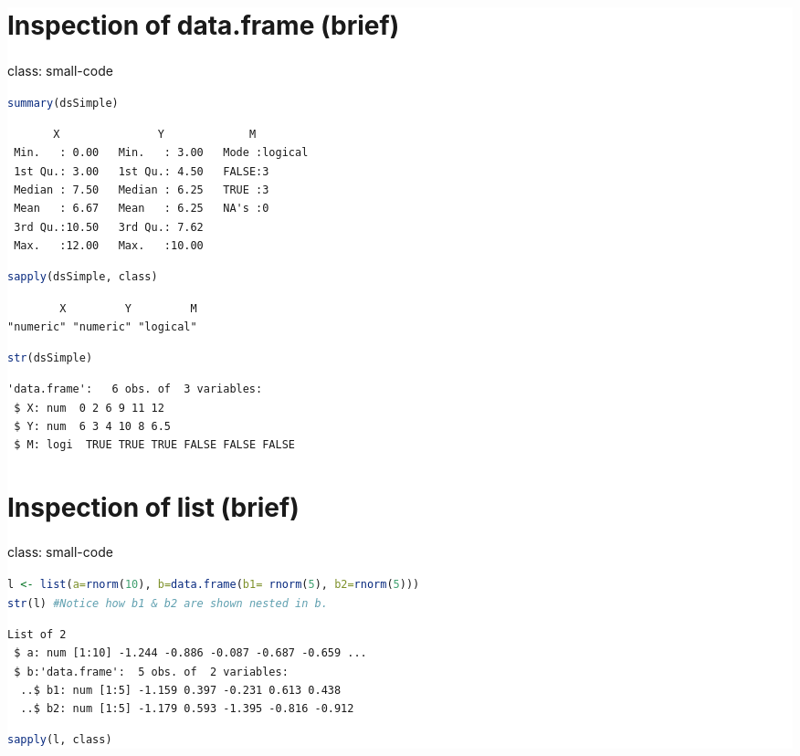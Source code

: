 Inspection of data.frame (brief)
========================================================
class: small-code

```r
summary(dsSimple)
```

```
       X               Y             M          
 Min.   : 0.00   Min.   : 3.00   Mode :logical  
 1st Qu.: 3.00   1st Qu.: 4.50   FALSE:3        
 Median : 7.50   Median : 6.25   TRUE :3        
 Mean   : 6.67   Mean   : 6.25   NA's :0        
 3rd Qu.:10.50   3rd Qu.: 7.62                  
 Max.   :12.00   Max.   :10.00                  
```

```r
sapply(dsSimple, class)
```

```
        X         Y         M 
"numeric" "numeric" "logical" 
```

```r
str(dsSimple)
```

```
'data.frame':	6 obs. of  3 variables:
 $ X: num  0 2 6 9 11 12
 $ Y: num  6 3 4 10 8 6.5
 $ M: logi  TRUE TRUE TRUE FALSE FALSE FALSE
```


Inspection of list (brief)
========================================================
class: small-code

```r
l <- list(a=rnorm(10), b=data.frame(b1= rnorm(5), b2=rnorm(5)))
str(l) #Notice how b1 & b2 are shown nested in b.
```

```
List of 2
 $ a: num [1:10] -1.244 -0.886 -0.087 -0.687 -0.659 ...
 $ b:'data.frame':	5 obs. of  2 variables:
  ..$ b1: num [1:5] -1.159 0.397 -0.231 0.613 0.438
  ..$ b2: num [1:5] -1.179 0.593 -1.395 -0.816 -0.912
```

```r
sapply(l, class)
```
